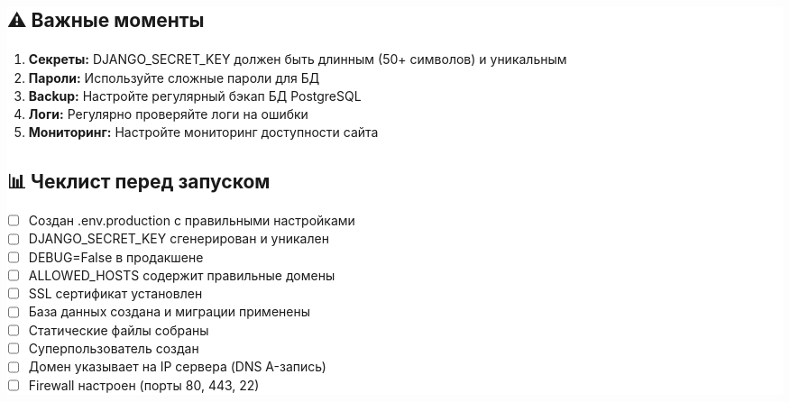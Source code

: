 ## ⚠️ Важные моменты

1. **Секреты:** DJANGO_SECRET_KEY должен быть длинным (50+ символов) и уникальным
2. **Пароли:** Используйте сложные пароли для БД
3. **Backup:** Настройте регулярный бэкап БД PostgreSQL
4. **Логи:** Регулярно проверяйте логи на ошибки
5. **Мониторинг:** Настройте мониторинг доступности сайта

## 📊 Чеклист перед запуском

- [ ] Создан .env.production с правильными настройками
- [ ] DJANGO_SECRET_KEY сгенерирован и уникален
- [ ] DEBUG=False в продакшене
- [ ] ALLOWED_HOSTS содержит правильные домены
- [ ] SSL сертификат установлен
- [ ] База данных создана и миграции применены
- [ ] Статические файлы собраны
- [ ] Суперпользователь создан
- [ ] Домен указывает на IP сервера (DNS A-запись)
- [ ] Firewall настроен (порты 80, 443, 22)

